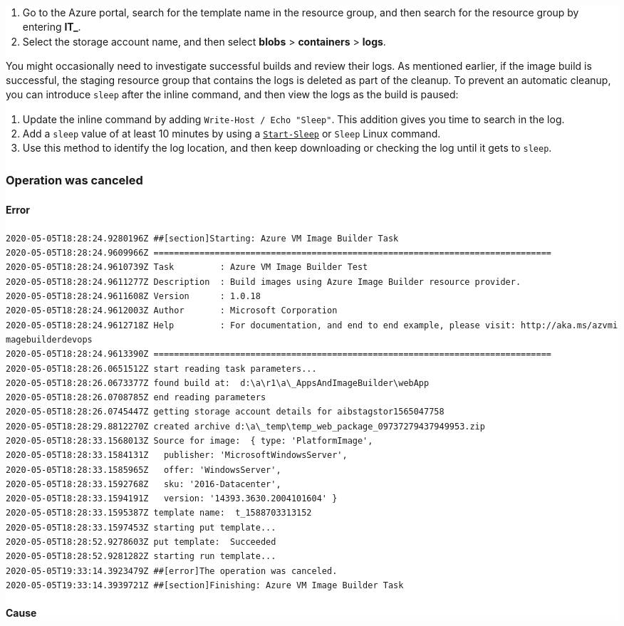 1. Go to the Azure portal, search for the template name in the resource group, and then search for the resource group by entering  **IT_**.
1. Select the storage account name, and then select **blobs** > **containers** > **logs**.

You might occasionally need to investigate successful builds and review their logs. As mentioned earlier, if the image build is successful, the staging resource group that contains the logs is deleted as part of the cleanup. To prevent an automatic cleanup, you can introduce `sleep` after the inline command, and then view the logs as the build is paused:

1. Update the inline command by adding `Write-Host / Echo "Sleep"`. This addition gives you time to search in the log.
1. Add a `sleep` value of at least 10 minutes by using a [`Start-Sleep`](/powershell/module/microsoft.powershell.utility/start-sleep) or `Sleep` Linux command.
1. Use this method to identify the log location, and then keep downloading or checking the log until it gets to `sleep`.

### Operation was canceled

#### Error

```text
2020-05-05T18:28:24.9280196Z ##[section]Starting: Azure VM Image Builder Task
2020-05-05T18:28:24.9609966Z ==============================================================================
2020-05-05T18:28:24.9610739Z Task         : Azure VM Image Builder Test
2020-05-05T18:28:24.9611277Z Description  : Build images using Azure Image Builder resource provider.
2020-05-05T18:28:24.9611608Z Version      : 1.0.18
2020-05-05T18:28:24.9612003Z Author       : Microsoft Corporation
2020-05-05T18:28:24.9612718Z Help         : For documentation, and end to end example, please visit: http://aka.ms/azvmimagebuilderdevops
2020-05-05T18:28:24.9613390Z ==============================================================================
2020-05-05T18:28:26.0651512Z start reading task parameters...
2020-05-05T18:28:26.0673377Z found build at:  d:\a\r1\a\_AppsAndImageBuilder\webApp
2020-05-05T18:28:26.0708785Z end reading parameters
2020-05-05T18:28:26.0745447Z getting storage account details for aibstagstor1565047758
2020-05-05T18:28:29.8812270Z created archive d:\a\_temp\temp_web_package_09737279437949953.zip
2020-05-05T18:28:33.1568013Z Source for image:  { type: 'PlatformImage',
2020-05-05T18:28:33.1584131Z   publisher: 'MicrosoftWindowsServer',
2020-05-05T18:28:33.1585965Z   offer: 'WindowsServer',
2020-05-05T18:28:33.1592768Z   sku: '2016-Datacenter',
2020-05-05T18:28:33.1594191Z   version: '14393.3630.2004101604' }
2020-05-05T18:28:33.1595387Z template name:  t_1588703313152
2020-05-05T18:28:33.1597453Z starting put template...
2020-05-05T18:28:52.9278603Z put template:  Succeeded
2020-05-05T18:28:52.9281282Z starting run template...
2020-05-05T19:33:14.3923479Z ##[error]The operation was canceled.
2020-05-05T19:33:14.3939721Z ##[section]Finishing: Azure VM Image Builder Task
```

#### Cause
